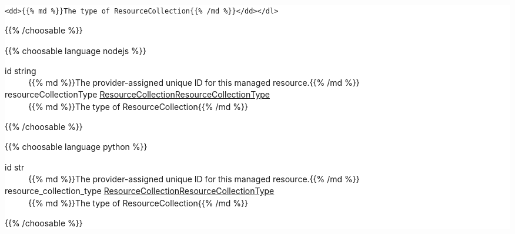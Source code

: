     <dd>{{% md %}}The type of ResourceCollection{{% /md %}}</dd></dl>
{{% /choosable %}}

{{% choosable language nodejs %}}
<dl class="resources-properties"><dt class="property-"
            title="">
        <span id="id_nodejs">
<a href="#id_nodejs" style="color: inherit; text-decoration: inherit;">id</a>
</span>
        <span class="property-indicator"></span>
        <span class="property-type">string</span>
    </dt>
    <dd>{{% md %}}The provider-assigned unique ID for this managed resource.{{% /md %}}</dd><dt class="property-"
            title="">
        <span id="resourcecollectiontype_nodejs">
<a href="#resourcecollectiontype_nodejs" style="color: inherit; text-decoration: inherit;">resource<wbr>Collection<wbr>Type</a>
</span>
        <span class="property-indicator"></span>
        <span class="property-type"><a href="#resourcecollectionresourcecollectiontype">Resource<wbr>Collection<wbr>Resource<wbr>Collection<wbr>Type</a></span>
    </dt>
    <dd>{{% md %}}The type of ResourceCollection{{% /md %}}</dd></dl>
{{% /choosable %}}

{{% choosable language python %}}
<dl class="resources-properties"><dt class="property-"
            title="">
        <span id="id_python">
<a href="#id_python" style="color: inherit; text-decoration: inherit;">id</a>
</span>
        <span class="property-indicator"></span>
        <span class="property-type">str</span>
    </dt>
    <dd>{{% md %}}The provider-assigned unique ID for this managed resource.{{% /md %}}</dd><dt class="property-"
            title="">
        <span id="resource_collection_type_python">
<a href="#resource_collection_type_python" style="color: inherit; text-decoration: inherit;">resource_<wbr>collection_<wbr>type</a>
</span>
        <span class="property-indicator"></span>
        <span class="property-type"><a href="#resourcecollectionresourcecollectiontype">Resource<wbr>Collection<wbr>Resource<wbr>Collection<wbr>Type</a></span>
    </dt>
    <dd>{{% md %}}The type of ResourceCollection{{% /md %}}</dd></dl>
{{% /choosable %}}






